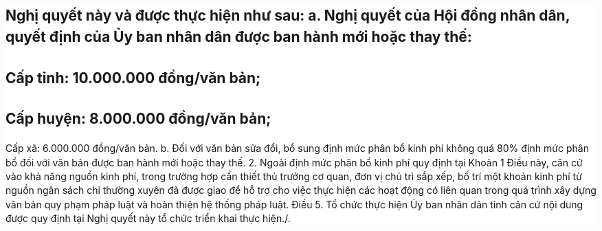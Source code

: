 Nghị quyết này và được thực hiện như sau:
a. Nghị quyết của
Hội đồng nhân dân, quyết định của Ủy ban nhân dân được ban hành mới hoặc thay
thế:
-
Cấp tỉnh: 10.000.000 đồng/văn bản;
-
Cấp huyện: 8.000.000 đồng/văn bản;
-
Cấp xã: 6.000.000 đồng/văn bản.
b. Đối với văn
bản sửa đổi, bổ sung định mức phân bổ kinh phí không quá 80% định mức phân bổ đối
với văn bản được ban hành mới hoặc thay thế.
2.
Ngoài định mức phân bổ kinh phí quy định tại
Khoản 1 Điều này, căn cứ vào khả năng nguồn kinh phí, trong trường hợp cần thiết
thủ trưởng cơ quan, đơn vị chủ trì sắp xếp, bố trí một khoản kinh phí từ nguồn
ngân sách chi thường xuyên đã được giao để hỗ trợ cho việc thực hiện các hoạt động
có liên quan trong quá trình xây dựng văn bản quy phạm pháp luật và hoàn thiện
hệ thống pháp luật.
Điều 5. Tổ chức thực hiện
Ủy
ban nhân dân tỉnh căn cứ nội dung được quy định tại Nghị quyết này tổ chức triển
khai thực hiện./.
 
<jsontable name="bang_2"> </jsontable>